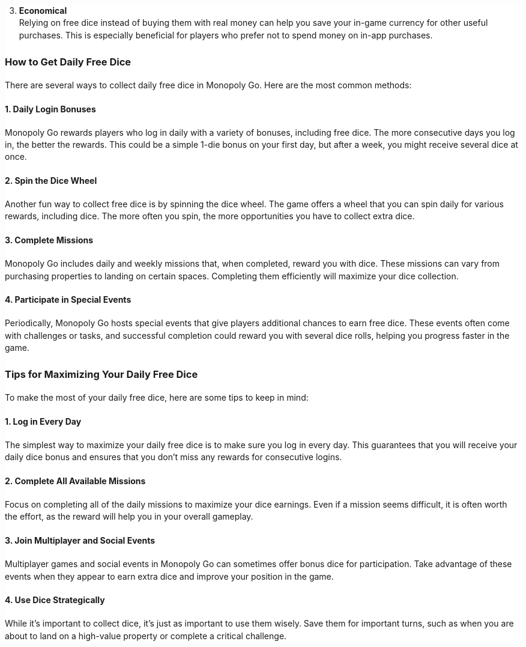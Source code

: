 3. **Economical**  
   Relying on free dice instead of buying them with real money can help you save your in-game currency for other useful purchases. This is especially beneficial for players who prefer not to spend money on in-app purchases.

### How to Get Daily Free Dice

There are several ways to collect daily free dice in Monopoly Go. Here are the most common methods:

#### 1. **Daily Login Bonuses**
Monopoly Go rewards players who log in daily with a variety of bonuses, including free dice. The more consecutive days you log in, the better the rewards. This could be a simple 1-die bonus on your first day, but after a week, you might receive several dice at once.

#### 2. **Spin the Dice Wheel**
Another fun way to collect free dice is by spinning the dice wheel. The game offers a wheel that you can spin daily for various rewards, including dice. The more often you spin, the more opportunities you have to collect extra dice.

#### 3. **Complete Missions**
Monopoly Go includes daily and weekly missions that, when completed, reward you with dice. These missions can vary from purchasing properties to landing on certain spaces. Completing them efficiently will maximize your dice collection.

#### 4. **Participate in Special Events**
Periodically, Monopoly Go hosts special events that give players additional chances to earn free dice. These events often come with challenges or tasks, and successful completion could reward you with several dice rolls, helping you progress faster in the game.

### Tips for Maximizing Your Daily Free Dice

To make the most of your daily free dice, here are some tips to keep in mind:

#### 1. **Log in Every Day**
The simplest way to maximize your daily free dice is to make sure you log in every day. This guarantees that you will receive your daily dice bonus and ensures that you don’t miss any rewards for consecutive logins.

#### 2. **Complete All Available Missions**
Focus on completing all of the daily missions to maximize your dice earnings. Even if a mission seems difficult, it is often worth the effort, as the reward will help you in your overall gameplay.

#### 3. **Join Multiplayer and Social Events**
Multiplayer games and social events in Monopoly Go can sometimes offer bonus dice for participation. Take advantage of these events when they appear to earn extra dice and improve your position in the game.

#### 4. **Use Dice Strategically**
While it’s important to collect dice, it’s just as important to use them wisely. Save them for important turns, such as when you are about to land on a high-value property or complete a critical challenge.
